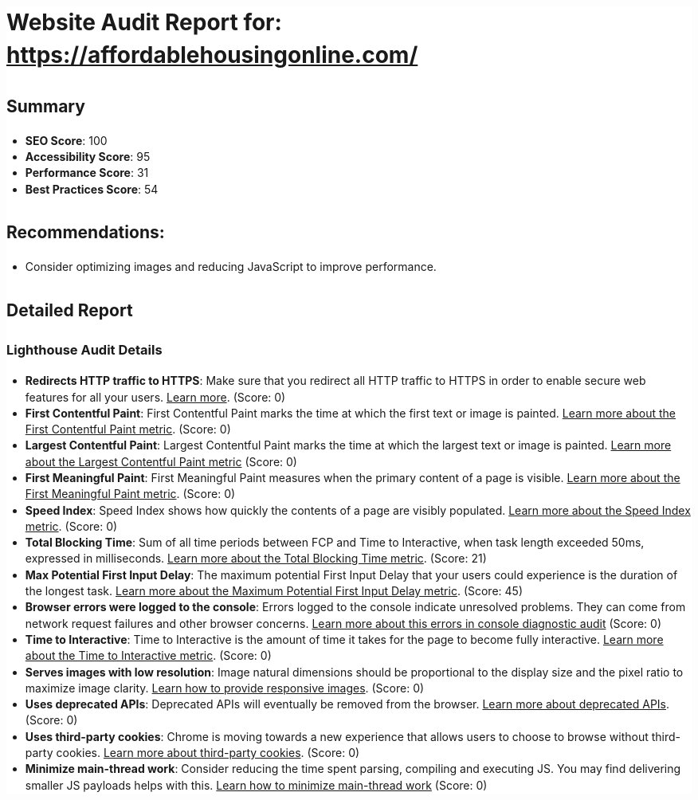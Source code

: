 
# Website Audit Report for: https://affordablehousingonline.com/

## Summary
- **SEO Score**: 100
- **Accessibility Score**: 95
- **Performance Score**: 31
- **Best Practices Score**: 54

## Recommendations:
- Consider optimizing images and reducing JavaScript to improve performance.

## Detailed Report

### Lighthouse Audit Details
- **Redirects HTTP traffic to HTTPS**: Make sure that you redirect all HTTP traffic to HTTPS in order to enable secure web features for all your users. [Learn more](https://developer.chrome.com/docs/lighthouse/pwa/redirects-http/). (Score: 0)
- **First Contentful Paint**: First Contentful Paint marks the time at which the first text or image is painted. [Learn more about the First Contentful Paint metric](https://developer.chrome.com/docs/lighthouse/performance/first-contentful-paint/). (Score: 0)
- **Largest Contentful Paint**: Largest Contentful Paint marks the time at which the largest text or image is painted. [Learn more about the Largest Contentful Paint metric](https://developer.chrome.com/docs/lighthouse/performance/lighthouse-largest-contentful-paint/) (Score: 0)
- **First Meaningful Paint**: First Meaningful Paint measures when the primary content of a page is visible. [Learn more about the First Meaningful Paint metric](https://developer.chrome.com/docs/lighthouse/performance/first-meaningful-paint/). (Score: 0)
- **Speed Index**: Speed Index shows how quickly the contents of a page are visibly populated. [Learn more about the Speed Index metric](https://developer.chrome.com/docs/lighthouse/performance/speed-index/). (Score: 0)
- **Total Blocking Time**: Sum of all time periods between FCP and Time to Interactive, when task length exceeded 50ms, expressed in milliseconds. [Learn more about the Total Blocking Time metric](https://developer.chrome.com/docs/lighthouse/performance/lighthouse-total-blocking-time/). (Score: 21)
- **Max Potential First Input Delay**: The maximum potential First Input Delay that your users could experience is the duration of the longest task. [Learn more about the Maximum Potential First Input Delay metric](https://developer.chrome.com/docs/lighthouse/performance/lighthouse-max-potential-fid/). (Score: 45)
- **Browser errors were logged to the console**: Errors logged to the console indicate unresolved problems. They can come from network request failures and other browser concerns. [Learn more about this errors in console diagnostic audit](https://developer.chrome.com/docs/lighthouse/best-practices/errors-in-console/) (Score: 0)
- **Time to Interactive**: Time to Interactive is the amount of time it takes for the page to become fully interactive. [Learn more about the Time to Interactive metric](https://developer.chrome.com/docs/lighthouse/performance/interactive/). (Score: 0)
- **Serves images with low resolution**: Image natural dimensions should be proportional to the display size and the pixel ratio to maximize image clarity. [Learn how to provide responsive images](https://web.dev/articles/serve-responsive-images). (Score: 0)
- **Uses deprecated APIs**: Deprecated APIs will eventually be removed from the browser. [Learn more about deprecated APIs](https://developer.chrome.com/docs/lighthouse/best-practices/deprecations/). (Score: 0)
- **Uses third-party cookies**: Chrome is moving towards a new experience that allows users to choose to browse without third-party cookies. [Learn more about third-party cookies](https://developers.google.com/privacy-sandbox/cookies). (Score: 0)
- **Minimize main-thread work**: Consider reducing the time spent parsing, compiling and executing JS. You may find delivering smaller JS payloads helps with this. [Learn how to minimize main-thread work](https://developer.chrome.com/docs/lighthouse/performance/mainthread-work-breakdown/) (Score: 0)